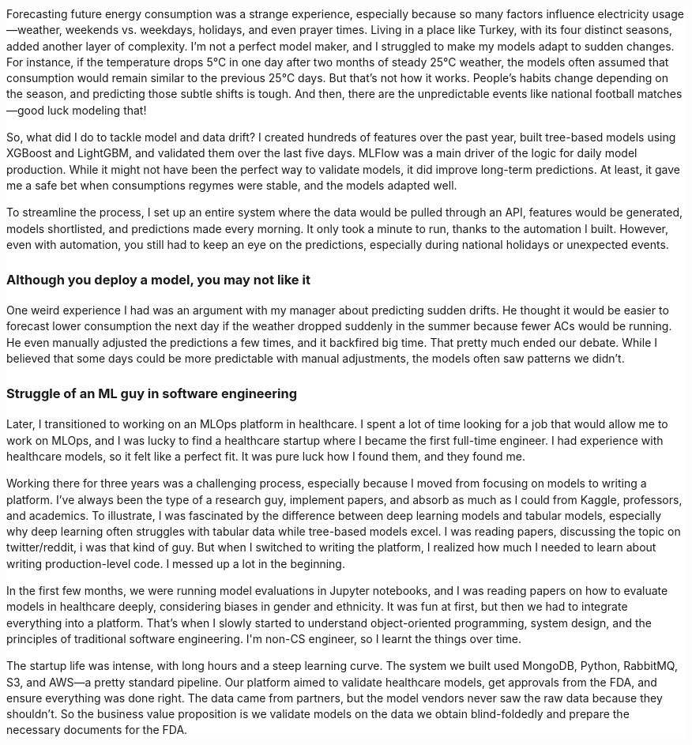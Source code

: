 Forecasting future energy consumption was a strange experience, especially because so many factors influence electricity usage—weather, weekends vs. weekdays, holidays, and even prayer times. Living in a place like Turkey, with its four distinct seasons, added another layer of complexity. I’m not a perfect model maker, and I struggled to make my models adapt to sudden changes. For instance, if the temperature drops 5°C in one day after two months of steady 25°C weather, the models often assumed that consumption would remain similar to the previous 25°C days. But that’s not how it works. People’s habits change depending on the season, and predicting those subtle shifts is tough. And then, there are the unpredictable events like national football matches—good luck modeling that!

So, what did I do to tackle model and data drift? I created hundreds of features over the past year, built tree-based models using XGBoost and LightGBM, and validated them over the last five days. MLFlow was a main driver of the logic for daily model production. While it might not have been the perfect way to validate models, it did improve long-term predictions. At least, it gave me a safe bet when consumptions regymes were stable, and the models adapted well.

To streamline the process, I set up an entire system where the data would be pulled through an API, features would be generated, models shortlisted, and predictions made every morning. It only took a minute to run, thanks to the automation I built. However, even with automation, you still had to keep an eye on the predictions, especially during national holidays or unexpected events.

### Although you deploy a model, you may not like it

One weird experience I had was an argument with my manager about predicting sudden drifts. He thought it would be easier to forecast lower consumption the next day if the weather dropped suddenly in the summer because fewer ACs would be running. He even manually adjusted the predictions a few times, and it backfired big time. That pretty much ended our debate. While I believed that some days could be more predictable with manual adjustments, the models often saw patterns we didn’t.

### Struggle of an ML guy in software engineering

Later, I transitioned to working on an MLOps platform in healthcare. I spent a lot of time looking for a job that would allow me to work on MLOps, and I was lucky to find a healthcare startup where I became the first full-time engineer. I had experience with healthcare models, so it felt like a perfect fit. It was pure luck how I found them, and they found me.

Working there for three years was a challenging process, especially because I moved from focusing on models to writing a platform. I’ve always been the type of a research guy, implement papers, and absorb as much as I could from Kaggle, professors, and academics. To illustrate, I was fascinated by the difference between deep learning models and tabular models, especially why deep learning often struggles with tabular data while tree-based models excel. I was reading papers, discussing the topic on twitter/reddit, i was that kind of guy. But when I switched to writing the platform, I realized how much I needed to learn about writing production-level code. I messed up a lot in the beginning.

In the first few months, we were running model evaluations in Jupyter notebooks, and I was reading papers on how to evaluate models in healthcare deeply, considering biases in gender and ethnicity. It was fun at first, but then we had to integrate everything into a platform. That’s when I slowly started to understand object-oriented programming, system design, and the principles of traditional software engineering. I'm non-CS engineer, so I learnt the things over time.

The startup life was intense, with long hours and a steep learning curve. The system we built used MongoDB, Python, RabbitMQ, S3, and AWS—a pretty standard pipeline. Our platform aimed to validate healthcare models, get approvals from the FDA, and ensure everything was done right. The data came from partners, but the model vendors never saw the raw data because they shouldn’t. So the business value proposition is we validate models on the data we obtain blind-foldedly and prepare the necessary documents for the FDA.
